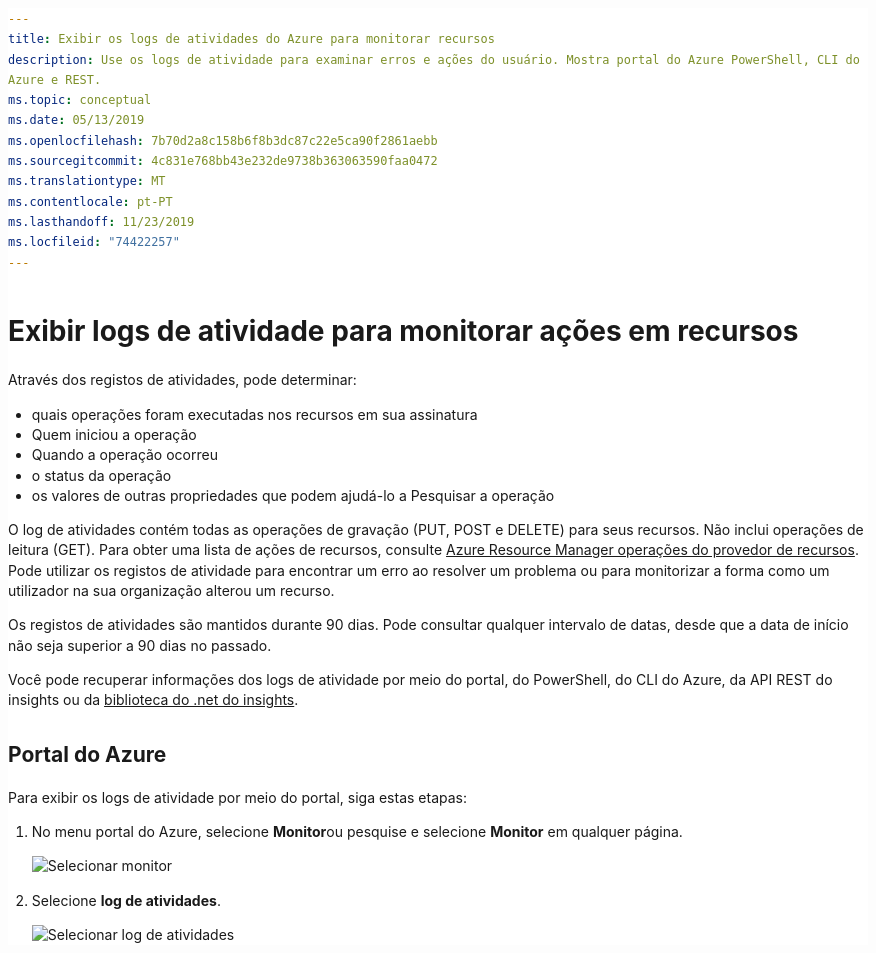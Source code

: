 ```yaml
---
title: Exibir os logs de atividades do Azure para monitorar recursos
description: Use os logs de atividade para examinar erros e ações do usuário. Mostra portal do Azure PowerShell, CLI do Azure e REST.
ms.topic: conceptual
ms.date: 05/13/2019
ms.openlocfilehash: 7b70d2a8c158b6f8b3dc87c22e5ca90f2861aebb
ms.sourcegitcommit: 4c831e768bb43e232de9738b363063590faa0472
ms.translationtype: MT
ms.contentlocale: pt-PT
ms.lasthandoff: 11/23/2019
ms.locfileid: "74422257"
---
```

# <a name="view-activity-logs-to-monitor-actions-on-resources"></a>Exibir logs de atividade para monitorar ações em recursos

Através dos registos de atividades, pode determinar:

* quais operações foram executadas nos recursos em sua assinatura
* Quem iniciou a operação
* Quando a operação ocorreu
* o status da operação
* os valores de outras propriedades que podem ajudá-lo a Pesquisar a operação

O log de atividades contém todas as operações de gravação (PUT, POST e DELETE) para seus recursos. Não inclui operações de leitura (GET). Para obter uma lista de ações de recursos, consulte [Azure Resource Manager operações do provedor de recursos](../role-based-access-control/resource-provider-operations.md). Pode utilizar os registos de atividade para encontrar um erro ao resolver um problema ou para monitorizar a forma como um utilizador na sua organização alterou um recurso.

Os registos de atividades são mantidos durante 90 dias. Pode consultar qualquer intervalo de datas, desde que a data de início não seja superior a 90 dias no passado.

Você pode recuperar informações dos logs de atividade por meio do portal, do PowerShell, do CLI do Azure, da API REST do insights ou da [biblioteca do .net do insights](https://www.nuget.org/packages/Microsoft.Azure.Insights/).

## <a name="azure-portal"></a>Portal do Azure

Para exibir os logs de atividade por meio do portal, siga estas etapas:

1. No menu portal do Azure, selecione **Monitor**ou pesquise e selecione **Monitor** em qualquer página.

    ![Selecionar monitor](./media/resource-group-audit/select-monitor-from-menu.png)

1. Selecione **log de atividades**.

    ![Selecionar log de atividades](./media/resource-group-audit/select-activity-log.png)
